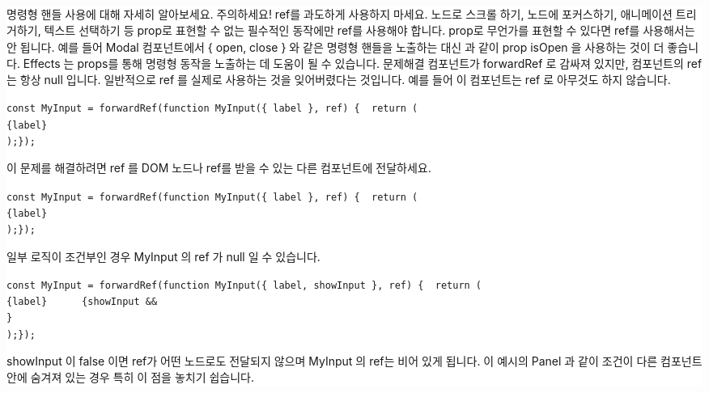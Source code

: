 명령형 핸들 사용에 대해 자세히 알아보세요.
주의하세요!
ref를 과도하게 사용하지 마세요.
노드로 스크롤 하기, 노드에 포커스하기, 애니메이션 트리거하기, 텍스트 선택하기 등 prop로 표현할 수 없는 필수적인 동작에만 ref를 사용해야 합니다.
prop로 무언가를 표현할 수 있다면 ref를 사용해서는 안 됩니다.
예를 들어
Modal
컴포넌트에서
{ open, close }
와 같은 명령형 핸들을 노출하는 대신
<Modal isOpen={isOpen} />
과 같이 prop
isOpen
을 사용하는 것이 더 좋습니다.
Effects
는 props를 통해 명령형 동작을 노출하는 데 도움이 될 수 있습니다.
문제해결
컴포넌트가
forwardRef
로 감싸져 있지만, 컴포넌트의
ref
는 항상
null
입니다.
일반적으로
ref
를 실제로 사용하는 것을 잊어버렸다는 것입니다.
예를 들어 이 컴포넌트는
ref
로 아무것도 하지 않습니다.
```
const MyInput = forwardRef(function MyInput({ label }, ref) {  return (
{label}
);});
```
이 문제를 해결하려면
ref
를 DOM 노드나 ref를 받을 수 있는 다른 컴포넌트에 전달하세요.
```
const MyInput = forwardRef(function MyInput({ label }, ref) {  return (
{label}
);});
```
일부 로직이 조건부인 경우
MyInput
의
ref
가
null
일 수 있습니다.
```
const MyInput = forwardRef(function MyInput({ label, showInput }, ref) {  return (
{label}      {showInput &&
}
);});
```
showInput
이
false
이면 ref가 어떤 노드로도 전달되지 않으며
MyInput
의 ref는 비어 있게 됩니다. 이 예시의
Panel
과 같이 조건이 다른 컴포넌트 안에 숨겨져 있는 경우 특히 이 점을 놓치기 쉽습니다.
```
```